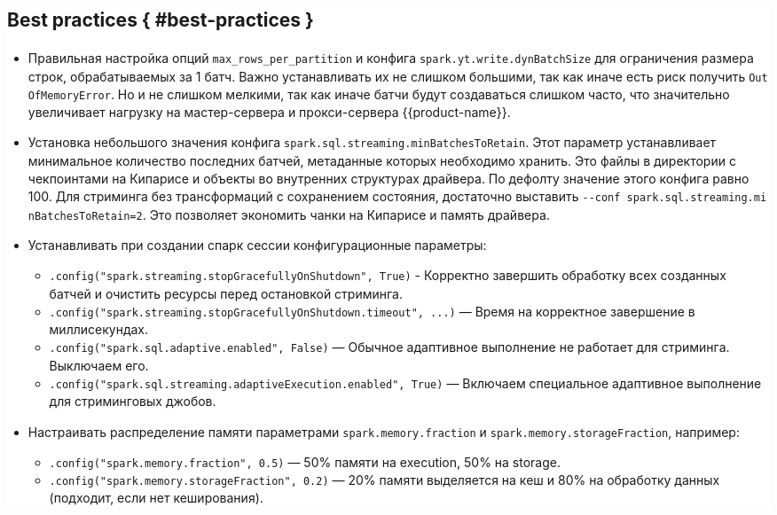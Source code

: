 ## Best practices { #best-practices }

- Правильная настройка опций `max_rows_per_partition` и конфига `spark.yt.write.dynBatchSize` для ограничения размера строк, обрабатываемых за 1 батч. Важно устанавливать их не слишком большими, так как иначе есть риск получить `OutOfMemoryError`. Но и не слишком мелкими, так как иначе батчи будут создаваться слишком часто, что значительно увеличивает нагрузку на мастер-сервера и прокси-сервера {{product-name}}.
- Установка небольшого значения конфига `spark.sql.streaming.minBatchesToRetain`. Этот параметр устанавливает минимальное количество последних батчей, метаданные которых необходимо хранить. Это файлы в директории с чекпоинтами на Кипарисе и объекты во внутренних структурах драйвера. По дефолту значение этого конфига равно 100. Для стриминга без трансформаций с сохранением состояния, достаточно выставить `--conf spark.sql.streaming.minBatchesToRetain=2`. Это позволяет экономить чанки на Кипарисе и память драйвера.
- Устанавливать при создании спарк сессии конфигурационные параметры:
   -  `.config("spark.streaming.stopGracefullyOnShutdown", True)` - Корректно завершить обработку всех созданных батчей и очистить ресурсы перед остановкой стриминга.
   - `.config("spark.streaming.stopGracefullyOnShutdown.timeout", ...)` — Время на корректное завершение в миллисекундах.
   - `.config("spark.sql.adaptive.enabled", False)` — Обычное адаптивное выполнение не работает для стриминга. Выключаем его.
   - `.config("spark.sql.streaming.adaptiveExecution.enabled", True)` — Включаем специальное адаптивное выполнение для стриминговых джобов.

- Настраивать распределение памяти параметрами `spark.memory.fraction` и `spark.memory.storageFraction`, например:
  - `.config("spark.memory.fraction", 0.5)` — 50% памяти на execution, 50% на storage.
  - `.config("spark.memory.storageFraction", 0.2)` — 20% памяти выделяется на кеш и 80% на обработку данных (подходит, если нет кеширования).

